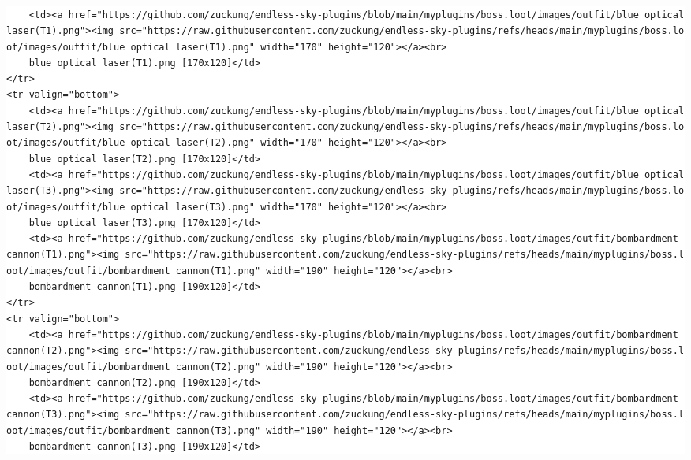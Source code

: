 		<td><a href="https://github.com/zuckung/endless-sky-plugins/blob/main/myplugins/boss.loot/images/outfit/blue optical laser(T1).png"><img src="https://raw.githubusercontent.com/zuckung/endless-sky-plugins/refs/heads/main/myplugins/boss.loot/images/outfit/blue optical laser(T1).png" width="170" height="120"></a><br>
		blue optical laser(T1).png [170x120]</td>
	</tr>
	<tr valign="bottom">
		<td><a href="https://github.com/zuckung/endless-sky-plugins/blob/main/myplugins/boss.loot/images/outfit/blue optical laser(T2).png"><img src="https://raw.githubusercontent.com/zuckung/endless-sky-plugins/refs/heads/main/myplugins/boss.loot/images/outfit/blue optical laser(T2).png" width="170" height="120"></a><br>
		blue optical laser(T2).png [170x120]</td>
		<td><a href="https://github.com/zuckung/endless-sky-plugins/blob/main/myplugins/boss.loot/images/outfit/blue optical laser(T3).png"><img src="https://raw.githubusercontent.com/zuckung/endless-sky-plugins/refs/heads/main/myplugins/boss.loot/images/outfit/blue optical laser(T3).png" width="170" height="120"></a><br>
		blue optical laser(T3).png [170x120]</td>
		<td><a href="https://github.com/zuckung/endless-sky-plugins/blob/main/myplugins/boss.loot/images/outfit/bombardment cannon(T1).png"><img src="https://raw.githubusercontent.com/zuckung/endless-sky-plugins/refs/heads/main/myplugins/boss.loot/images/outfit/bombardment cannon(T1).png" width="190" height="120"></a><br>
		bombardment cannon(T1).png [190x120]</td>
	</tr>
	<tr valign="bottom">
		<td><a href="https://github.com/zuckung/endless-sky-plugins/blob/main/myplugins/boss.loot/images/outfit/bombardment cannon(T2).png"><img src="https://raw.githubusercontent.com/zuckung/endless-sky-plugins/refs/heads/main/myplugins/boss.loot/images/outfit/bombardment cannon(T2).png" width="190" height="120"></a><br>
		bombardment cannon(T2).png [190x120]</td>
		<td><a href="https://github.com/zuckung/endless-sky-plugins/blob/main/myplugins/boss.loot/images/outfit/bombardment cannon(T3).png"><img src="https://raw.githubusercontent.com/zuckung/endless-sky-plugins/refs/heads/main/myplugins/boss.loot/images/outfit/bombardment cannon(T3).png" width="190" height="120"></a><br>
		bombardment cannon(T3).png [190x120]</td>